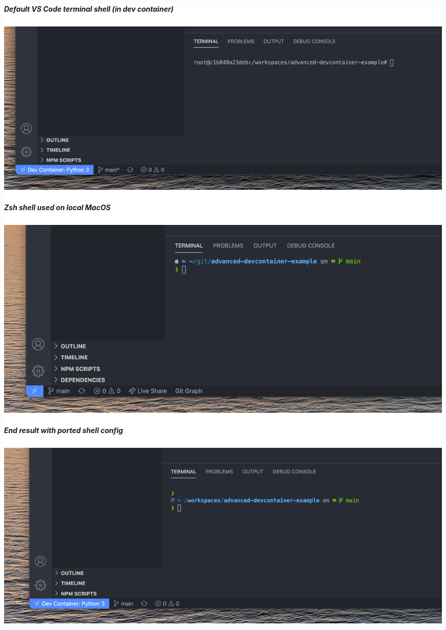 ##### Default VS Code terminal shell (in dev container)
![Original Terminal config](./original-devcontainer-terminal.png)

##### Zsh shell used on local MacOS
![Local Terminal](./local-terminal.png)

##### End result with ported shell config
![Dev container with zsh shell](./dev-container-with-zsh-image.png)
